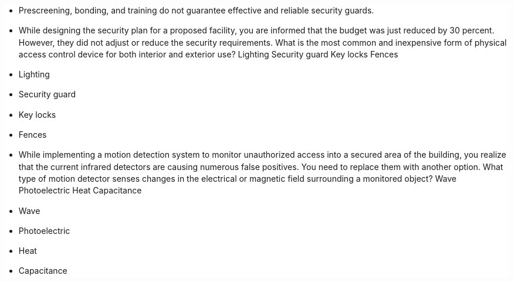 - Prescreening, bonding, and training do not guarantee effective and reliable security guards.

- While designing the security plan for a proposed facility, you are informed that the budget was just reduced by 30 percent. However, they did not adjust or reduce the security requirements. What is the most common and inexpensive form of physical access control device for both interior and exterior use? Lighting Security guard Key locks Fences

- Lighting

- Security guard

- Key locks

- Fences

- While implementing a motion detection system to monitor unauthorized access into a secured area of the building, you realize that the current infrared detectors are causing numerous false positives. You need to replace them with another option. What type of motion detector senses changes in the electrical or magnetic field surrounding a monitored object? Wave Photoelectric Heat Capacitance

- Wave

- Photoelectric

- Heat

- Capacitance
